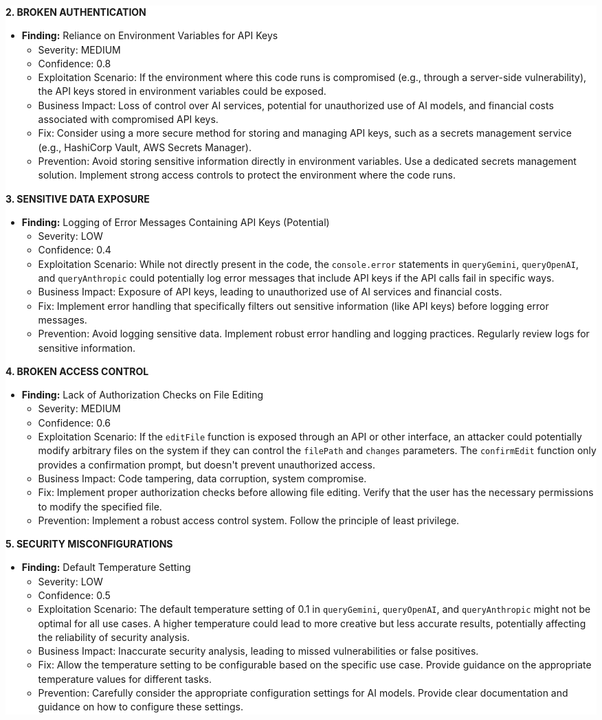 **2. BROKEN AUTHENTICATION**

*   **Finding:** Reliance on Environment Variables for API Keys
    *   Severity: MEDIUM
    *   Confidence: 0.8
    *   Exploitation Scenario: If the environment where this code runs is compromised (e.g., through a server-side vulnerability), the API keys stored in environment variables could be exposed.
    *   Business Impact: Loss of control over AI services, potential for unauthorized use of AI models, and financial costs associated with compromised API keys.
    *   Fix: Consider using a more secure method for storing and managing API keys, such as a secrets management service (e.g., HashiCorp Vault, AWS Secrets Manager).
    *   Prevention: Avoid storing sensitive information directly in environment variables. Use a dedicated secrets management solution. Implement strong access controls to protect the environment where the code runs.

**3. SENSITIVE DATA EXPOSURE**

*   **Finding:** Logging of Error Messages Containing API Keys (Potential)
    *   Severity: LOW
    *   Confidence: 0.4
    *   Exploitation Scenario: While not directly present in the code, the `console.error` statements in `queryGemini`, `queryOpenAI`, and `queryAnthropic` could potentially log error messages that include API keys if the API calls fail in specific ways.
    *   Business Impact: Exposure of API keys, leading to unauthorized use of AI services and financial costs.
    *   Fix: Implement error handling that specifically filters out sensitive information (like API keys) before logging error messages.
    *   Prevention: Avoid logging sensitive data. Implement robust error handling and logging practices. Regularly review logs for sensitive information.

**4. BROKEN ACCESS CONTROL**

*   **Finding:** Lack of Authorization Checks on File Editing
    *   Severity: MEDIUM
    *   Confidence: 0.6
    *   Exploitation Scenario: If the `editFile` function is exposed through an API or other interface, an attacker could potentially modify arbitrary files on the system if they can control the `filePath` and `changes` parameters. The `confirmEdit` function only provides a confirmation prompt, but doesn't prevent unauthorized access.
    *   Business Impact: Code tampering, data corruption, system compromise.
    *   Fix: Implement proper authorization checks before allowing file editing. Verify that the user has the necessary permissions to modify the specified file.
    *   Prevention: Implement a robust access control system. Follow the principle of least privilege.

**5. SECURITY MISCONFIGURATIONS**

*   **Finding:** Default Temperature Setting
    *   Severity: LOW
    *   Confidence: 0.5
    *   Exploitation Scenario: The default temperature setting of 0.1 in `queryGemini`, `queryOpenAI`, and `queryAnthropic` might not be optimal for all use cases. A higher temperature could lead to more creative but less accurate results, potentially affecting the reliability of security analysis.
    *   Business Impact: Inaccurate security analysis, leading to missed vulnerabilities or false positives.
    *   Fix: Allow the temperature setting to be configurable based on the specific use case. Provide guidance on the appropriate temperature values for different tasks.
    *   Prevention: Carefully consider the appropriate configuration settings for AI models. Provide clear documentation and guidance on how to configure these settings.
